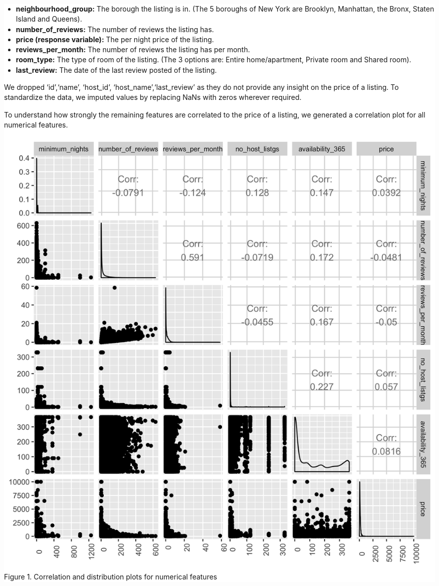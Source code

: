   - **neighbourhood\_group:** The borough the listing is in. (The 5
    boroughs of New York are Brooklyn, Manhattan, the Bronx, Staten
    Island and Queens).  
  - **number\_of\_reviews:** The number of reviews the listing has.  
  - **price (response variable):** The per night price of the listing.  
  - **reviews\_per\_month:** The number of reviews the listing has per
    month.  
  - **room\_type:** The type of room of the listing. (The 3 options are:
    Entire home/apartment, Private room and Shared room).  
  - **last\_review:** The date of the last review posted of the listing.

We dropped ‘id’,‘name’, ‘host\_id’, ‘host\_name’,‘last\_review’ as they
do not provide any insight on the price of a listing. To standardize the
data, we imputed values by replacing NaNs with zeros wherever required.

To understand how strongly the remaining features are correlated to the
price of a listing, we generated a correlation plot for all numerical
features.

<img src="../results/plots/corr-plot.png" width="2100" /> Figure 1.
Correlation and distribution plots for numerical features
